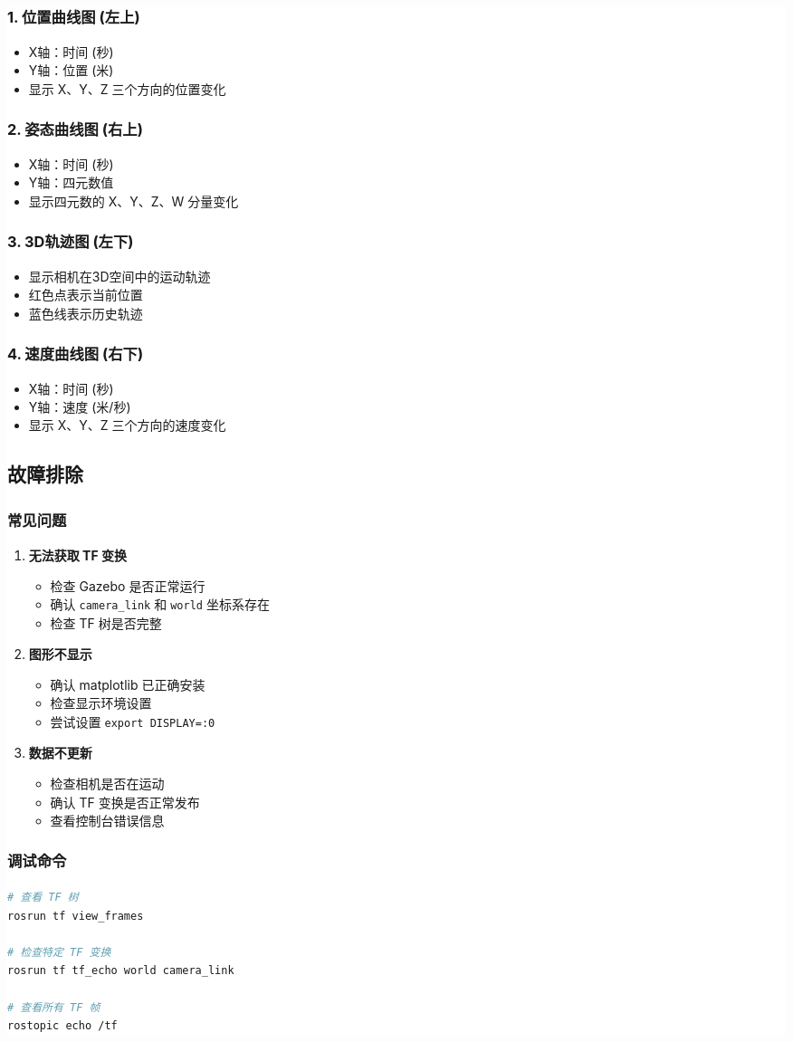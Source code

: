 ### 1. 位置曲线图 (左上)
- X轴：时间 (秒)
- Y轴：位置 (米)
- 显示 X、Y、Z 三个方向的位置变化

### 2. 姿态曲线图 (右上)
- X轴：时间 (秒)
- Y轴：四元数值
- 显示四元数的 X、Y、Z、W 分量变化

### 3. 3D轨迹图 (左下)
- 显示相机在3D空间中的运动轨迹
- 红色点表示当前位置
- 蓝色线表示历史轨迹

### 4. 速度曲线图 (右下)
- X轴：时间 (秒)
- Y轴：速度 (米/秒)
- 显示 X、Y、Z 三个方向的速度变化

## 故障排除

### 常见问题

1. **无法获取 TF 变换**
   - 检查 Gazebo 是否正常运行
   - 确认 `camera_link` 和 `world` 坐标系存在
   - 检查 TF 树是否完整

2. **图形不显示**
   - 确认 matplotlib 已正确安装
   - 检查显示环境设置
   - 尝试设置 `export DISPLAY=:0`

3. **数据不更新**
   - 检查相机是否在运动
   - 确认 TF 变换是否正常发布
   - 查看控制台错误信息

### 调试命令

```bash
# 查看 TF 树
rosrun tf view_frames

# 检查特定 TF 变换
rosrun tf tf_echo world camera_link

# 查看所有 TF 帧
rostopic echo /tf
```
